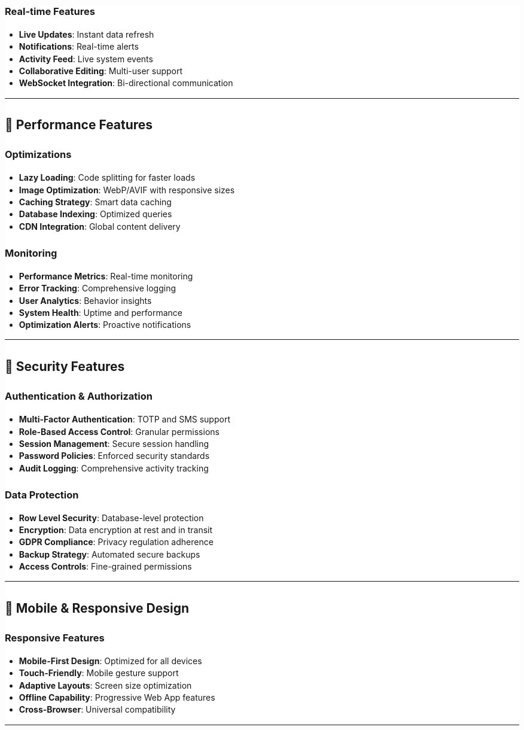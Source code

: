 ### **Real-time Features**
- **Live Updates**: Instant data refresh
- **Notifications**: Real-time alerts
- **Activity Feed**: Live system events
- **Collaborative Editing**: Multi-user support
- **WebSocket Integration**: Bi-directional communication

---

## 🚀 **Performance Features**

### **Optimizations**
- **Lazy Loading**: Code splitting for faster loads
- **Image Optimization**: WebP/AVIF with responsive sizes
- **Caching Strategy**: Smart data caching
- **Database Indexing**: Optimized queries
- **CDN Integration**: Global content delivery

### **Monitoring**
- **Performance Metrics**: Real-time monitoring
- **Error Tracking**: Comprehensive logging
- **User Analytics**: Behavior insights
- **System Health**: Uptime and performance
- **Optimization Alerts**: Proactive notifications

---

## 🔐 **Security Features**

### **Authentication & Authorization**
- **Multi-Factor Authentication**: TOTP and SMS support
- **Role-Based Access Control**: Granular permissions
- **Session Management**: Secure session handling
- **Password Policies**: Enforced security standards
- **Audit Logging**: Comprehensive activity tracking

### **Data Protection**
- **Row Level Security**: Database-level protection
- **Encryption**: Data encryption at rest and in transit
- **GDPR Compliance**: Privacy regulation adherence
- **Backup Strategy**: Automated secure backups
- **Access Controls**: Fine-grained permissions

---

## 📱 **Mobile & Responsive Design**

### **Responsive Features**
- **Mobile-First Design**: Optimized for all devices
- **Touch-Friendly**: Mobile gesture support
- **Adaptive Layouts**: Screen size optimization
- **Offline Capability**: Progressive Web App features
- **Cross-Browser**: Universal compatibility

---